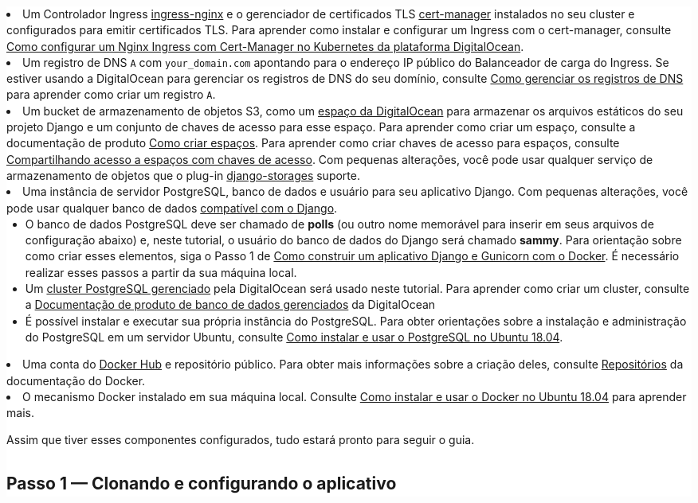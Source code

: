 <li>Um Controlador Ingress <a href="https://github.com/kubernetes/ingress-nginx">ingress-nginx</a> e o gerenciador de certificados TLS <a href="https://github.com/jetstack/cert-manager">cert-manager</a> instalados no seu cluster e configurados para emitir certificados TLS. Para aprender como instalar e configurar um Ingress com o cert-manager, consulte <a href="https://www.digitalocean.com/community/tutorials/how-to-set-up-an-nginx-ingress-with-cert-manager-on-digitalocean-kubernetes">Como configurar um Nginx Ingress com Cert-Manager no Kubernetes da plataforma DigitalOcean</a>.</li>
<li>Um registro de DNS <code>A</code> com <code>your_domain.com</code> apontando para o endereço IP público do Balanceador de carga do Ingress. Se estiver usando a DigitalOcean para gerenciar os registros de DNS do seu domínio, consulte <a href="https://www.digitalocean.com/docs/networking/dns/how-to/manage-records/">Como gerenciar os registros de DNS</a> para aprender como criar um registro <code>A</code>.</li>
<li>Um bucket de armazenamento de objetos S3, como um <a href="https://www.digitalocean.com/products/spaces/">espaço da DigitalOcean</a> para armazenar os arquivos estáticos do seu projeto Django e um conjunto de chaves de acesso para esse espaço. Para aprender como criar um espaço, consulte a documentação de produto <a href="https://www.digitalocean.com/docs/spaces/how-to/create/">Como criar espaços</a>. Para aprender como criar chaves de acesso para espaços, consulte <a href="https://www.digitalocean.com/docs/spaces/how-to/administrative-access/#access-keys">Compartilhando acesso a espaços com chaves de acesso</a>. Com pequenas alterações, você pode usar qualquer serviço de armazenamento de objetos que o plug-in <a href="https://django-storages.readthedocs.io/en/latest/">django-storages</a> suporte.</li>
<li>Uma instância de servidor PostgreSQL, banco de dados e usuário para seu aplicativo Django. Com pequenas alterações, você pode usar qualquer banco de dados <a href="https://docs.djangoproject.com/en/2.2/ref/databases/">compatível com o Django</a>.

<ul>
<li>O banco de dados PostgreSQL deve ser chamado de <strong>polls</strong> (ou outro nome memorável para inserir em seus arquivos de configuração abaixo) e, neste tutorial, o usuário do banco de dados do Django será chamado <strong>sammy</strong>. Para orientação sobre como criar esses elementos, siga o Passo 1 de <a href="https://www.digitalocean.com/community/tutorials/how-to-build-a-django-and-gunicorn-application-with-docker#step-1-%E2%80%94-creating-the-postgresql-database-and-user">Como construir um aplicativo Django e Gunicorn com o Docker</a>. É necessário realizar esses passos a partir da sua máquina local.</li>
<li>Um <a href="https://www.digitalocean.com/products/managed-databases/">cluster PostgreSQL gerenciado</a> pela DigitalOcean será usado neste tutorial. Para aprender como criar um cluster, consulte a <a href="https://www.digitalocean.com/docs/databases/how-to/clusters/create/">Documentação de produto de banco de dados gerenciados</a> da DigitalOcean</li>
<li>É possível instalar e executar sua própria instância do PostgreSQL. Para obter orientações sobre a instalação e administração do PostgreSQL em um servidor Ubuntu, consulte <a href="https://www.digitalocean.com/community/tutorials/how-to-install-and-use-postgresql-on-ubuntu-18-04">Como instalar e usar o PostgreSQL no Ubuntu 18.04</a>.</li>
</ul></li>
<li>Uma conta do <a href="https://hub.docker.com/">Docker Hub</a> e repositório público. Para obter mais informações sobre a criação deles, consulte <a href="https://docs.docker.com/docker-hub/repos/">Repositórios</a> da documentação do Docker.</li>
<li>O mecanismo Docker instalado em sua máquina local. Consulte <a href="https://www.digitalocean.com/community/tutorials/how-to-install-and-use-docker-on-ubuntu-18-04">Como instalar e usar o Docker no Ubuntu 18.04</a> para aprender mais.</li>
</ul>

<p>Assim que tiver esses componentes configurados, tudo estará pronto para seguir o guia.</p>

<h2 id="passo-1-—-clonando-e-configurando-o-aplicativo">Passo 1 — Clonando e configurando o aplicativo</h2>
